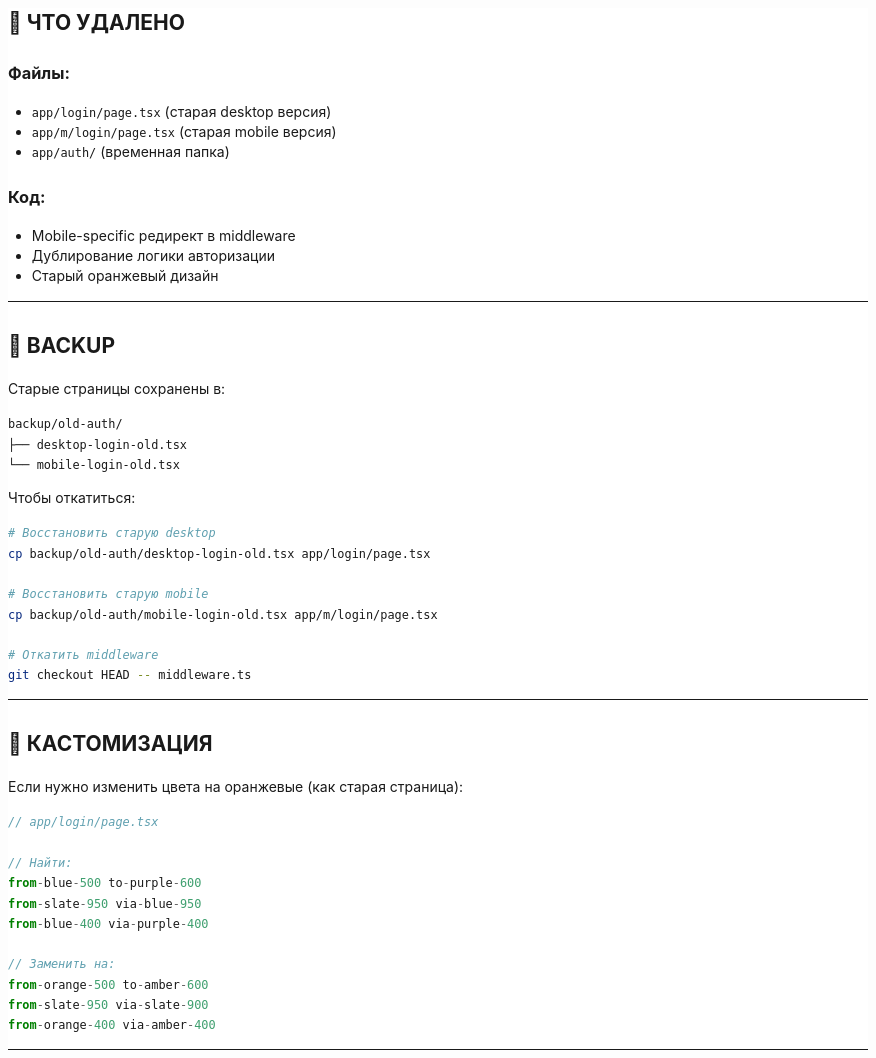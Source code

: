 
## 🚫 ЧТО УДАЛЕНО

### **Файлы:**
- `app/login/page.tsx` (старая desktop версия)
- `app/m/login/page.tsx` (старая mobile версия)
- `app/auth/` (временная папка)

### **Код:**
- Mobile-specific редирект в middleware
- Дублирование логики авторизации
- Старый оранжевый дизайн

---

## 💾 BACKUP

Старые страницы сохранены в:
```
backup/old-auth/
├── desktop-login-old.tsx
└── mobile-login-old.tsx
```

Чтобы откатиться:
```bash
# Восстановить старую desktop
cp backup/old-auth/desktop-login-old.tsx app/login/page.tsx

# Восстановить старую mobile
cp backup/old-auth/mobile-login-old.tsx app/m/login/page.tsx

# Откатить middleware
git checkout HEAD -- middleware.ts
```

---

## 🎨 КАСТОМИЗАЦИЯ

Если нужно изменить цвета на оранжевые (как старая страница):

```typescript
// app/login/page.tsx

// Найти:
from-blue-500 to-purple-600
from-slate-950 via-blue-950
from-blue-400 via-purple-400

// Заменить на:
from-orange-500 to-amber-600
from-slate-950 via-slate-900
from-orange-400 via-amber-400
```

---